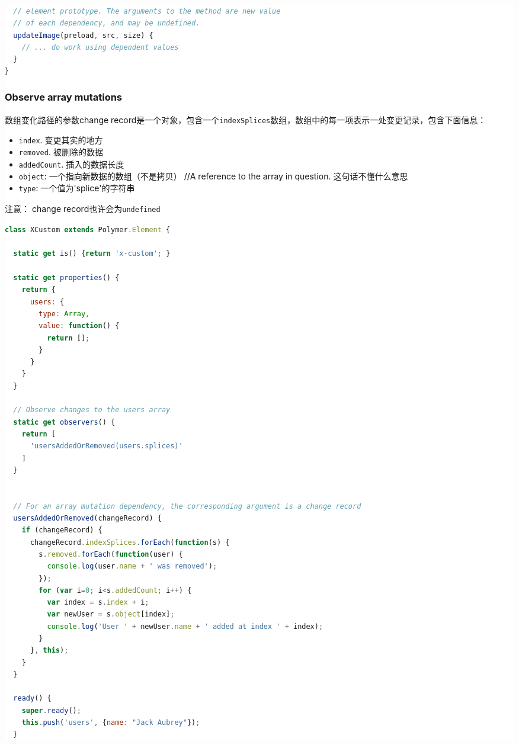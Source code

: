 ```js
  // element prototype. The arguments to the method are new value
  // of each dependency, and may be undefined.
  updateImage(preload, src, size) {
    // ... do work using dependent values
  }
}
```


### Observe array mutations

数组变化路径的参数change record是一个对象，包含一个`indexSplices`数组，数组中的每一项表示一处变更记录，包含下面信息：
   -   `index`. 变更其实的地方
   -   `removed`. 被删除的数据
   -   `addedCount`. 插入的数据长度
   -   `object`: 一个指向新数据的数组（不是拷贝）  //A reference to the array in question. 这句话不懂什么意思
   -   `type`: 一个值为'splice'的字符串


注意： change record也许会为`undefined`


```js
class XCustom extends Polymer.Element {

  static get is() {return 'x-custom'; }

  static get properties() {
    return {
      users: {
        type: Array,
        value: function() {
          return [];
        }
      }
    }
  }

  // Observe changes to the users array
  static get observers() {
    return [
      'usersAddedOrRemoved(users.splices)'
    ]
  }


  // For an array mutation dependency, the corresponding argument is a change record
  usersAddedOrRemoved(changeRecord) {
    if (changeRecord) {
      changeRecord.indexSplices.forEach(function(s) {
        s.removed.forEach(function(user) {
          console.log(user.name + ' was removed');
        });
        for (var i=0; i<s.addedCount; i++) {
          var index = s.index + i;
          var newUser = s.object[index];
          console.log('User ' + newUser.name + ' added at index ' + index);
        }
      }, this);
    }
  }

  ready() {
    super.ready();
    this.push('users', {name: "Jack Aubrey"});
  }
```